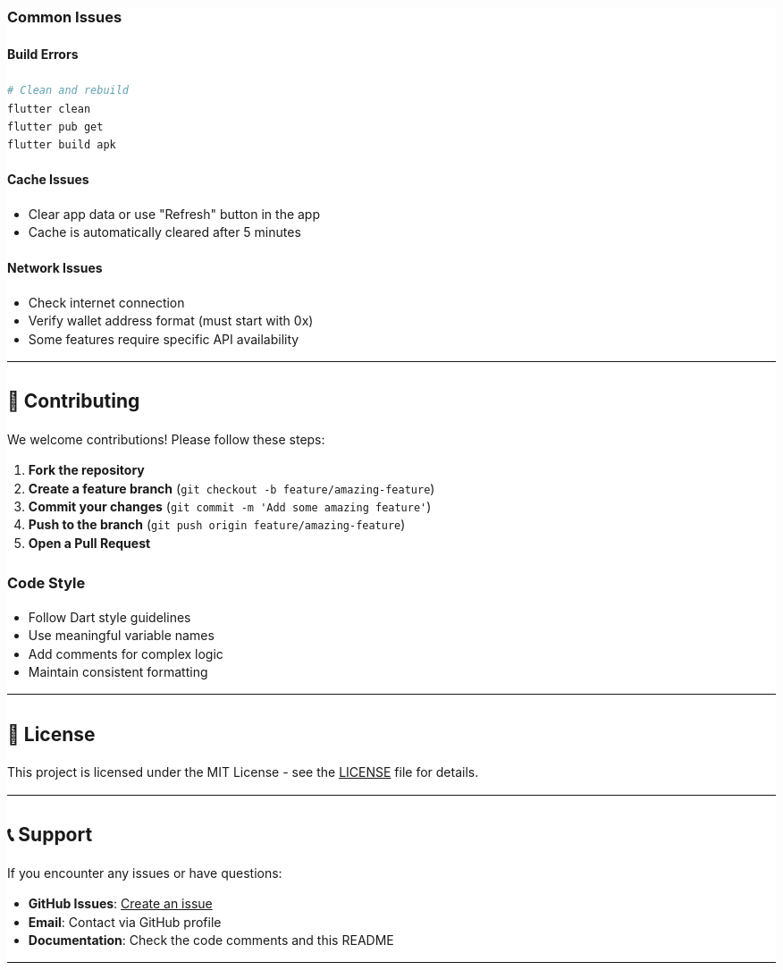 ### **Common Issues**

#### **Build Errors**
```bash
# Clean and rebuild
flutter clean
flutter pub get
flutter build apk
```

#### **Cache Issues**
- Clear app data or use "Refresh" button in the app
- Cache is automatically cleared after 5 minutes

#### **Network Issues**
- Check internet connection
- Verify wallet address format (must start with 0x)
- Some features require specific API availability

---

## 🤝 Contributing

We welcome contributions! Please follow these steps:

1. **Fork the repository**
2. **Create a feature branch** (`git checkout -b feature/amazing-feature`)
3. **Commit your changes** (`git commit -m 'Add some amazing feature'`)
4. **Push to the branch** (`git push origin feature/amazing-feature`)
5. **Open a Pull Request**

### **Code Style**
- Follow Dart style guidelines
- Use meaningful variable names
- Add comments for complex logic
- Maintain consistent formatting

---

## 📄 License

This project is licensed under the MIT License - see the [LICENSE](LICENSE) file for details.

---

## 📞 Support

If you encounter any issues or have questions:

- **GitHub Issues**: [Create an issue](https://github.com/ndahmpus/plume_checker/issues)
- **Email**: Contact via GitHub profile
- **Documentation**: Check the code comments and this README

---